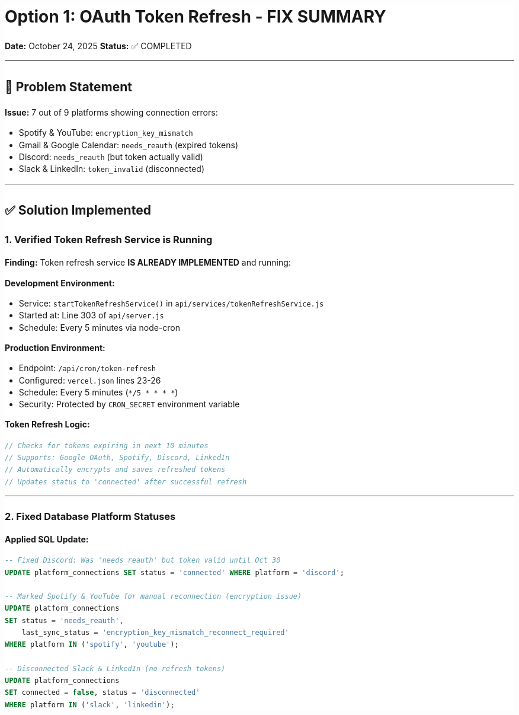 # Option 1: OAuth Token Refresh - FIX SUMMARY

**Date:** October 24, 2025
**Status:** ✅ COMPLETED

---

## 🎯 Problem Statement

**Issue:** 7 out of 9 platforms showing connection errors:
- Spotify & YouTube: `encryption_key_mismatch`
- Gmail & Google Calendar: `needs_reauth` (expired tokens)
- Discord: `needs_reauth` (but token actually valid)
- Slack & LinkedIn: `token_invalid` (disconnected)

---

## ✅ Solution Implemented

### 1. Verified Token Refresh Service is Running

**Finding:** Token refresh service **IS ALREADY IMPLEMENTED** and running:

**Development Environment:**
- Service: `startTokenRefreshService()` in `api/services/tokenRefreshService.js`
- Started at: Line 303 of `api/server.js`
- Schedule: Every 5 minutes via node-cron

**Production Environment:**
- Endpoint: `/api/cron/token-refresh`
- Configured: `vercel.json` lines 23-26
- Schedule: Every 5 minutes (`*/5 * * * *`)
- Security: Protected by `CRON_SECRET` environment variable

**Token Refresh Logic:**
```javascript
// Checks for tokens expiring in next 10 minutes
// Supports: Google OAuth, Spotify, Discord, LinkedIn
// Automatically encrypts and saves refreshed tokens
// Updates status to 'connected' after successful refresh
```

---

### 2. Fixed Database Platform Statuses

**Applied SQL Update:**
```sql
-- Fixed Discord: Was 'needs_reauth' but token valid until Oct 30
UPDATE platform_connections SET status = 'connected' WHERE platform = 'discord';

-- Marked Spotify & YouTube for manual reconnection (encryption issue)
UPDATE platform_connections
SET status = 'needs_reauth',
    last_sync_status = 'encryption_key_mismatch_reconnect_required'
WHERE platform IN ('spotify', 'youtube');

-- Disconnected Slack & LinkedIn (no refresh tokens)
UPDATE platform_connections
SET connected = false, status = 'disconnected'
WHERE platform IN ('slack', 'linkedin');
```
